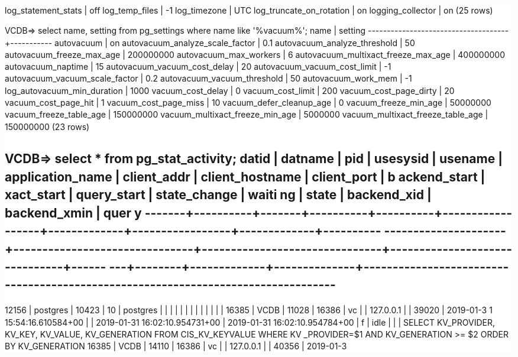  log_statement_stats         | off
 log_temp_files              | -1
 log_timezone                | UTC
 log_truncate_on_rotation    | on
 logging_collector           | on
(25 rows)

VCDB=>  select name, setting from pg_settings where name like '%vacuum%';
                name                 |  setting
-------------------------------------+-----------
 autovacuum                          | on
 autovacuum_analyze_scale_factor     | 0.1
 autovacuum_analyze_threshold        | 50
 autovacuum_freeze_max_age           | 200000000
 autovacuum_max_workers              | 6
 autovacuum_multixact_freeze_max_age | 400000000
 autovacuum_naptime                  | 15
 autovacuum_vacuum_cost_delay        | 20
 autovacuum_vacuum_cost_limit        | -1
 autovacuum_vacuum_scale_factor      | 0.2
 autovacuum_vacuum_threshold         | 50
 autovacuum_work_mem                 | -1
 log_autovacuum_min_duration         | 1000
 vacuum_cost_delay                   | 0
 vacuum_cost_limit                   | 200
 vacuum_cost_page_dirty              | 20
 vacuum_cost_page_hit                | 1
 vacuum_cost_page_miss               | 10
 vacuum_defer_cleanup_age            | 0
 vacuum_freeze_min_age               | 50000000
 vacuum_freeze_table_age             | 150000000
 vacuum_multixact_freeze_min_age     | 5000000
 vacuum_multixact_freeze_table_age   | 150000000
(23 rows)

VCDB=> select * from pg_stat_activity;
 datid | datname  |  pid  | usesysid | usename  | application_name | client_addr | client_hostname | client_port |         b
ackend_start         |          xact_start           |          query_start          |         state_change          | waiti
ng | state  | backend_xid | backend_xmin |                                                                              quer
y
-------+----------+-------+----------+----------+------------------+-------------+-----------------+-------------+----------
---------------------+-------------------------------+-------------------------------+-------------------------------+------
---+--------+-------------+--------------+----------------------------------------------------------------------------------
-------------------------------------------------------------------------------
 12156 | postgres | 10423 |       10 | postgres |                  |             |                 |             |
                     |                               |                               |                               |
   |        |             |              | <insufficient privilege>
 16385 | VCDB     | 11028 |    16386 | vc       |                  | 127.0.0.1   |                 |       39020 | 2019-01-3
1 15:54:16.610584+00 |                               | 2019-01-31 16:02:10.954731+00 | 2019-01-31 16:02:10.954784+00 | f
   | idle   |             |              | SELECT KV_PROVIDER, KV_KEY, KV_VALUE, KV_GENERATION FROM CIS_KV_KEYVALUE WHERE KV
_PROVIDER=$1 AND KV_GENERATION >= $2 ORDER BY KV_GENERATION
 16385 | VCDB     | 14110 |    16386 | vc       |                  | 127.0.0.1   |                 |       40356 | 2019-01-3
